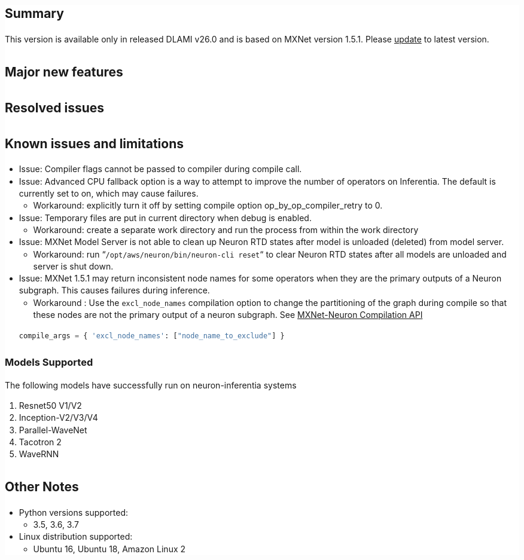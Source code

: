 ## Summary

This version is available only in released DLAMI v26.0 and is based on MXNet version 1.5.1. Please [update](./dlami-release-notes.md#known-issues) to latest version.

## Major new features

## Resolved issues

## Known issues and limitations

* Issue: Compiler flags cannot be passed to compiler during compile call.
* Issue: Advanced CPU fallback option is a way to attempt to improve the number of operators on Inferentia. The default is currently set to on, which may cause failures.
  * Workaround: explicitly turn it off by setting compile option op_by_op_compiler_retry to 0.
* Issue: Temporary files are put in current directory when debug is enabled.
  * Workaround: create a separate work directory and run the process from within the work directory
* Issue: MXNet Model Server is not able to clean up Neuron RTD states after model is unloaded (deleted) from model server.
  * Workaround: run “`/opt/aws/neuron/bin/neuron-cli reset`“ to clear Neuron RTD states after all models are unloaded and server is shut down.
* Issue: MXNet 1.5.1 may return inconsistent node names for some operators when they are the primary outputs of a Neuron subgraph. This causes failures during inference.
  * Workaround : Use the `excl_node_names` compilation option to change the partitioning of the graph during compile so that these nodes are not the primary output of a neuron subgraph. See [MXNet-Neuron Compilation API](../docs/mxnet-neuron/api-compilation-python-api.md)
  ```python
  compile_args = { 'excl_node_names': ["node_name_to_exclude"] }
  ```


### Models Supported

The following models have successfully run on neuron-inferentia systems

1. Resnet50 V1/V2
2. Inception-V2/V3/V4
3. Parallel-WaveNet
4. Tacotron 2
5. WaveRNN

## Other Notes

* Python versions supported:
  * 3.5, 3.6, 3.7
* Linux distribution supported:
  * Ubuntu 16, Ubuntu 18, Amazon Linux 2
